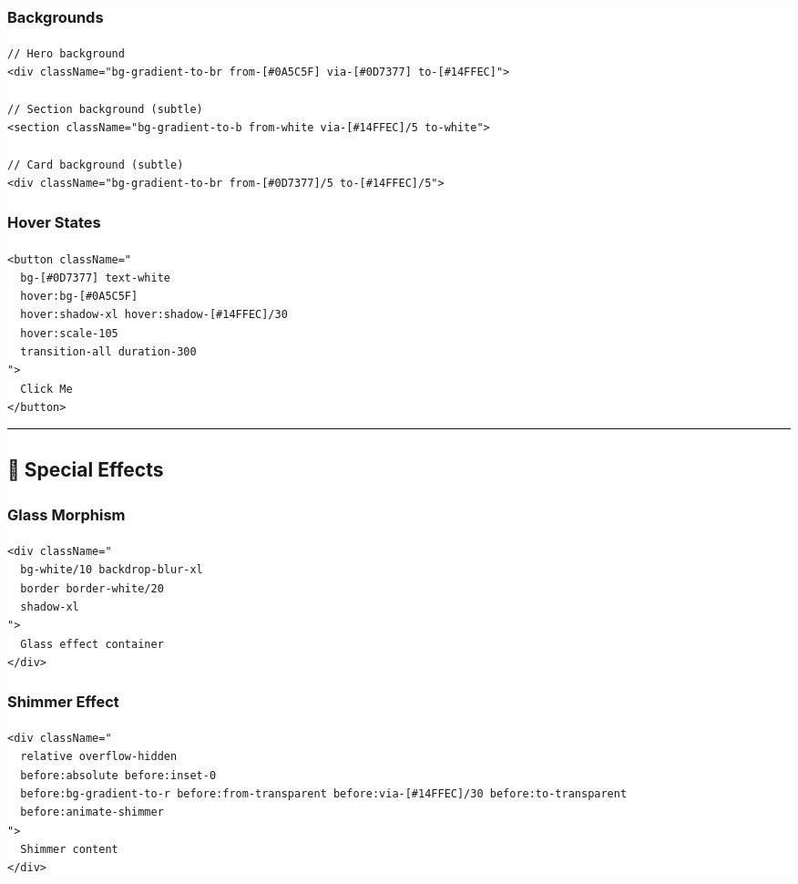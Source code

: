 ### Backgrounds
```tsx
// Hero background
<div className="bg-gradient-to-br from-[#0A5C5F] via-[#0D7377] to-[#14FFEC]">

// Section background (subtle)
<section className="bg-gradient-to-b from-white via-[#14FFEC]/5 to-white">

// Card background (subtle)
<div className="bg-gradient-to-br from-[#0D7377]/5 to-[#14FFEC]/5">
```

### Hover States
```tsx
<button className="
  bg-[#0D7377] text-white
  hover:bg-[#0A5C5F]
  hover:shadow-xl hover:shadow-[#14FFEC]/30
  hover:scale-105
  transition-all duration-300
">
  Click Me
</button>
```

---

## 🌟 Special Effects

### Glass Morphism
```tsx
<div className="
  bg-white/10 backdrop-blur-xl
  border border-white/20
  shadow-xl
">
  Glass effect container
</div>
```

### Shimmer Effect
```tsx
<div className="
  relative overflow-hidden
  before:absolute before:inset-0
  before:bg-gradient-to-r before:from-transparent before:via-[#14FFEC]/30 before:to-transparent
  before:animate-shimmer
">
  Shimmer content
</div>
```
